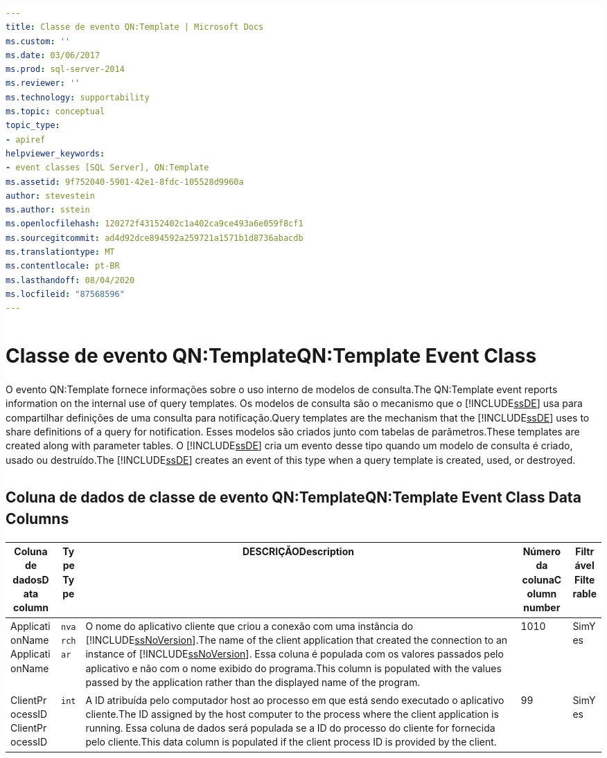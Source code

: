 ```yaml
---
title: Classe de evento QN:Template | Microsoft Docs
ms.custom: ''
ms.date: 03/06/2017
ms.prod: sql-server-2014
ms.reviewer: ''
ms.technology: supportability
ms.topic: conceptual
topic_type:
- apiref
helpviewer_keywords:
- event classes [SQL Server], QN:Template
ms.assetid: 9f752040-5901-42e1-8fdc-105528d9960a
author: stevestein
ms.author: sstein
ms.openlocfilehash: 120272f43152402c1a402ca9ce493a6e059f8cf1
ms.sourcegitcommit: ad4d92dce894592a259721a1571b1d8736abacdb
ms.translationtype: MT
ms.contentlocale: pt-BR
ms.lasthandoff: 08/04/2020
ms.locfileid: "87568596"
---
```

# <a name="qntemplate-event-class"></a><span data-ttu-id="260d3-102">Classe de evento QN:Template</span><span class="sxs-lookup"><span data-stu-id="260d3-102">QN:Template Event Class</span></span>
  <span data-ttu-id="260d3-103">O evento QN:Template fornece informações sobre o uso interno de modelos de consulta.</span><span class="sxs-lookup"><span data-stu-id="260d3-103">The QN:Template event reports information on the internal use of query templates.</span></span> <span data-ttu-id="260d3-104">Os modelos de consulta são o mecanismo que o [!INCLUDE[ssDE](../../includes/ssde-md.md)] usa para compartilhar definições de uma consulta para notificação.</span><span class="sxs-lookup"><span data-stu-id="260d3-104">Query templates are the mechanism that the [!INCLUDE[ssDE](../../includes/ssde-md.md)] uses to share definitions of a query for notification.</span></span> <span data-ttu-id="260d3-105">Esses modelos são criados junto com tabelas de parâmetros.</span><span class="sxs-lookup"><span data-stu-id="260d3-105">These templates are created along with parameter tables.</span></span> <span data-ttu-id="260d3-106">O [!INCLUDE[ssDE](../../includes/ssde-md.md)] cria um evento desse tipo quando um modelo de consulta é criado, usado ou destruído.</span><span class="sxs-lookup"><span data-stu-id="260d3-106">The [!INCLUDE[ssDE](../../includes/ssde-md.md)] creates an event of this type when a query template is created, used, or destroyed.</span></span>  
  
## <a name="qntemplate-event-class-data-columns"></a><span data-ttu-id="260d3-107">Coluna de dados de classe de evento QN:Template</span><span class="sxs-lookup"><span data-stu-id="260d3-107">QN:Template Event Class Data Columns</span></span>  
  
|<span data-ttu-id="260d3-108">Coluna de dados</span><span class="sxs-lookup"><span data-stu-id="260d3-108">Data column</span></span>|<span data-ttu-id="260d3-109">Type</span><span class="sxs-lookup"><span data-stu-id="260d3-109">Type</span></span>|<span data-ttu-id="260d3-110">DESCRIÇÃO</span><span class="sxs-lookup"><span data-stu-id="260d3-110">Description</span></span>|<span data-ttu-id="260d3-111">Número da coluna</span><span class="sxs-lookup"><span data-stu-id="260d3-111">Column number</span></span>|<span data-ttu-id="260d3-112">Filtrável</span><span class="sxs-lookup"><span data-stu-id="260d3-112">Filterable</span></span>|  
|-----------------|----------|-----------------|-------------------|----------------|  
|<span data-ttu-id="260d3-113">ApplicationName</span><span class="sxs-lookup"><span data-stu-id="260d3-113">ApplicationName</span></span>|`nvarchar`|<span data-ttu-id="260d3-114">O nome do aplicativo cliente que criou a conexão com uma instância do [!INCLUDE[ssNoVersion](../../includes/ssnoversion-md.md)].</span><span class="sxs-lookup"><span data-stu-id="260d3-114">The name of the client application that created the connection to an instance of [!INCLUDE[ssNoVersion](../../includes/ssnoversion-md.md)].</span></span> <span data-ttu-id="260d3-115">Essa coluna é populada com os valores passados pelo aplicativo e não com o nome exibido do programa.</span><span class="sxs-lookup"><span data-stu-id="260d3-115">This column is populated with the values passed by the application rather than the displayed name of the program.</span></span>|<span data-ttu-id="260d3-116">10</span><span class="sxs-lookup"><span data-stu-id="260d3-116">10</span></span>|<span data-ttu-id="260d3-117">Sim</span><span class="sxs-lookup"><span data-stu-id="260d3-117">Yes</span></span>|  
|<span data-ttu-id="260d3-118">ClientProcessID</span><span class="sxs-lookup"><span data-stu-id="260d3-118">ClientProcessID</span></span>|`int`|<span data-ttu-id="260d3-119">A ID atribuída pelo computador host ao processo em que está sendo executado o aplicativo cliente.</span><span class="sxs-lookup"><span data-stu-id="260d3-119">The ID assigned by the host computer to the process where the client application is running.</span></span> <span data-ttu-id="260d3-120">Essa coluna de dados será populada se a ID do processo do cliente for fornecida pelo cliente.</span><span class="sxs-lookup"><span data-stu-id="260d3-120">This data column is populated if the client process ID is provided by the client.</span></span>|<span data-ttu-id="260d3-121">9</span><span class="sxs-lookup"><span data-stu-id="260d3-121">9</span></span>|<span data-ttu-id="260d3-122">Sim</span><span class="sxs-lookup"><span data-stu-id="260d3-122">Yes</span></span>|  